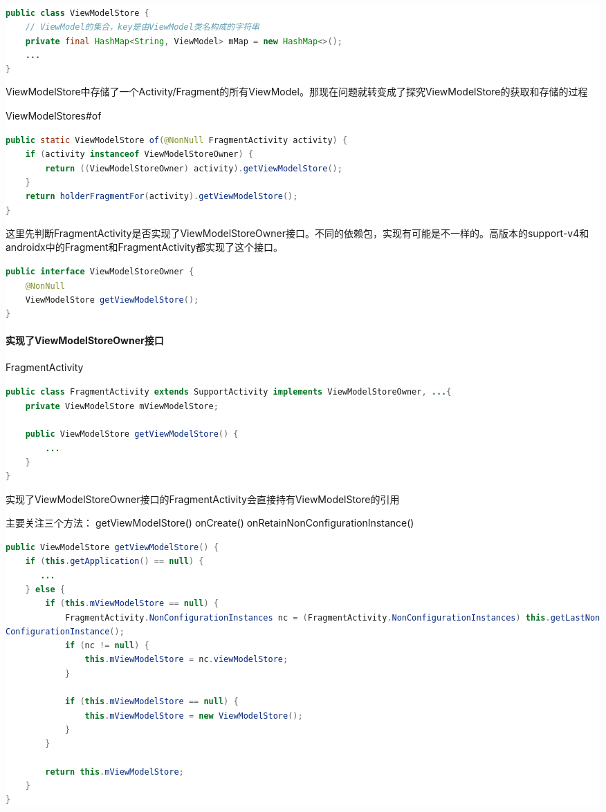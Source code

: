 ```java
public class ViewModelStore {
    // ViewModel的集合，key是由ViewModel类名构成的字符串
    private final HashMap<String, ViewModel> mMap = new HashMap<>();
    ...
}
```
ViewModelStore中存储了一个Activity/Fragment的所有ViewModel。那现在问题就转变成了探究ViewModelStore的获取和存储的过程

ViewModelStores#of
```java
public static ViewModelStore of(@NonNull FragmentActivity activity) {
    if (activity instanceof ViewModelStoreOwner) {
        return ((ViewModelStoreOwner) activity).getViewModelStore();
    }
    return holderFragmentFor(activity).getViewModelStore();
}
```
这里先判断FragmentActivity是否实现了ViewModelStoreOwner接口。不同的依赖包，实现有可能是不一样的。高版本的support-v4和androidx中的Fragment和FragmentActivity都实现了这个接口。
```java
public interface ViewModelStoreOwner {
    @NonNull
    ViewModelStore getViewModelStore();
}
```
#### 实现了ViewModelStoreOwner接口

FragmentActivity
```java
public class FragmentActivity extends SupportActivity implements ViewModelStoreOwner, ...{
    private ViewModelStore mViewModelStore;
        
    public ViewModelStore getViewModelStore() {
        ...
    }
}
```

实现了ViewModelStoreOwner接口的FragmentActivity会直接持有ViewModelStore的引用

主要关注三个方法：
getViewModelStore()
onCreate()
onRetainNonConfigurationInstance()

```java
public ViewModelStore getViewModelStore() {
    if (this.getApplication() == null) {
       ...
    } else {
        if (this.mViewModelStore == null) {
            FragmentActivity.NonConfigurationInstances nc = (FragmentActivity.NonConfigurationInstances) this.getLastNonConfigurationInstance();
            if (nc != null) {
                this.mViewModelStore = nc.viewModelStore;
            }

            if (this.mViewModelStore == null) {
                this.mViewModelStore = new ViewModelStore();
            }
        }

        return this.mViewModelStore;
    }
}

```